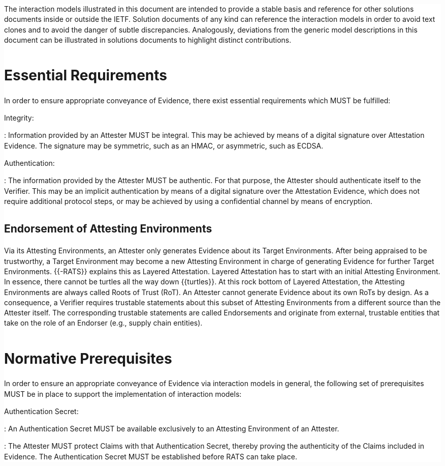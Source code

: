 
The interaction models illustrated in this document are intended to provide a stable basis and reference for other solutions documents inside or outside the IETF.
Solution documents of any kind can reference the interaction models in order to avoid text clones and to avoid the danger of subtle discrepancies.
Analogously, deviations from the generic model descriptions in this document can be illustrated in solutions documents to highlight distinct contributions.

# Essential Requirements

In order to ensure appropriate conveyance of Evidence, there exist essential requirements which MUST be fulfilled:

Integrity:

: Information provided by an Attester MUST be integral. This may be achieved by means of a digital signature over Attestation Evidence. The signature may be symmetric, such as an HMAC, or asymmetric, such as ECDSA.

Authentication:

: The information provided by the Attester MUST be authentic. For that purpose, the Attester should authenticate itself to the Verifier. This may be an implicit authentication by means of a digital signature over the Attestation Evidence, which does not require additional protocol steps, or may be achieved by using a confidential channel by means of encryption.

## Endorsement of Attesting Environments

Via its Attesting Environments, an Attester only generates Evidence about its Target Environments.
After being appraised to be trustworthy, a Target Environment may become a new Attesting Environment in charge of generating Evidence for further Target Environments.
{{-RATS}} explains this as Layered Attestation.
Layered Attestation has to start with an initial Attesting Environment. In essence, there cannot be turtles all the way down {{turtles}}.
At this rock bottom of Layered Attestation, the Attesting Environments are always called Roots of Trust (RoT).
An Attester cannot generate Evidence about its own RoTs by design.
As a consequence, a Verifier requires trustable statements about this subset of Attesting Environments from a different source than the Attester itself.
The corresponding trustable statements are called Endorsements and originate from external, trustable entities that take on the role of an Endorser (e.g., supply chain entities).

# Normative Prerequisites

In order to ensure an appropriate conveyance of Evidence via interaction models in general, the following set of prerequisites MUST be in place to support the implementation of interaction models:

Authentication Secret:

: An Authentication Secret MUST be available exclusively to an Attesting Environment of an Attester.

: The Attester MUST protect Claims with that Authentication Secret, thereby proving the authenticity of the Claims included in Evidence.
The Authentication Secret MUST be established before RATS can take place.
